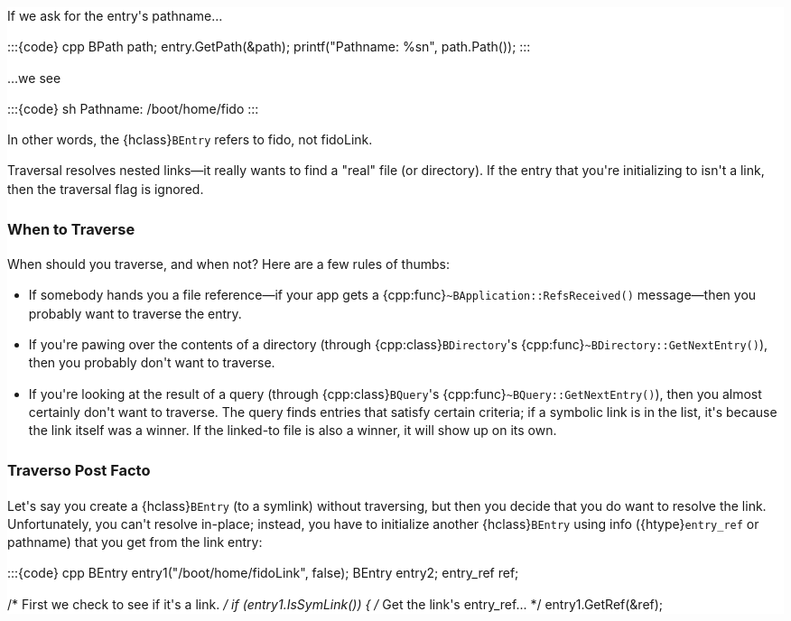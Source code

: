 If we ask for the entry's pathname…

:::{code} cpp
BPath path;
entry.GetPath(&path);
printf("Pathname: %sn", path.Path());
:::

…we see

:::{code} sh
Pathname: /boot/home/fido
:::

In other words, the {hclass}`BEntry` refers to fido, not fidoLink.

Traversal resolves nested links—it really wants to find a "real" file (or
directory). If the entry that you're initializing to isn't a link, then the
traversal flag is ignored.

### When to Traverse

When should you traverse, and when not? Here are a few rules of thumbs:

- If somebody hands you a file reference—if your app gets a
  {cpp:func}`~BApplication::RefsReceived()` message—then you probably want
  to traverse the entry.

- If you're pawing over the contents of a directory (through
  {cpp:class}`BDirectory`'s {cpp:func}`~BDirectory::GetNextEntry()`), then
  you probably don't want to traverse.

- If you're looking at the result of a query (through {cpp:class}`BQuery`'s
  {cpp:func}`~BQuery::GetNextEntry()`), then you almost certainly don't
  want to traverse. The query finds entries that satisfy certain criteria;
  if a symbolic link is in the list, it's because the link itself was a
  winner. If the linked-to file is also a winner, it will show up on its
  own.

### Traverso Post Facto

Let's say you create a {hclass}`BEntry` (to a symlink) without traversing,
but then you decide that you do want to resolve the link. Unfortunately,
you can't resolve in-place; instead, you have to initialize another
{hclass}`BEntry` using info ({htype}`entry_ref` or pathname) that you get
from the link entry:

:::{code} cpp
BEntry entry1("/boot/home/fidoLink", false);
BEntry entry2;
entry_ref ref;

/* First we check to see if it's a link. */
if (entry1.IsSymLink()) {
   /* Get the link's entry_ref... */
   entry1.GetRef(&ref);
